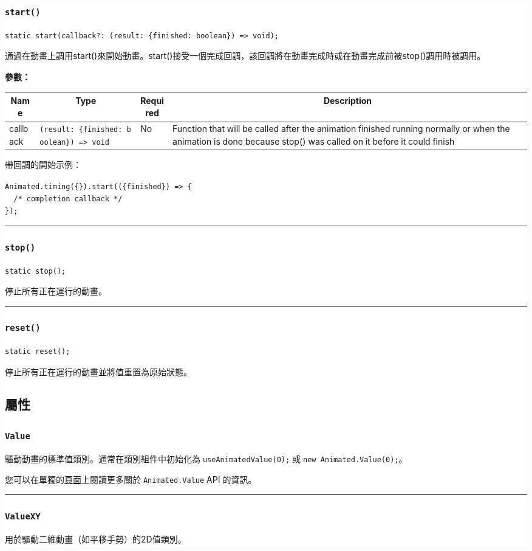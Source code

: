 
### `start()`

```tsx
static start(callback?: (result: {finished: boolean}) => void);
```

通過在動畫上調用start()來開始動畫。start()接受一個完成回調，該回調將在動畫完成時或在動畫完成前被stop()調用時被調用。

**參數：**

| Name     | Type                                    | Required | Description                                                                                                                                                     |
| -------- | --------------------------------------- | -------- | --------------------------------------------------------------------------------------------------------------------------------------------------------------- |
| callback | `(result: {finished: boolean}) => void` | No       | Function that will be called after the animation finished running normally or when the animation is done because stop() was called on it before it could finish |

帶回調的開始示例：

```tsx
Animated.timing({}).start(({finished}) => {
  /* completion callback */
});
```

---

### `stop()`

```tsx
static stop();
```

停止所有正在運行的動畫。

---

### `reset()`

```tsx
static reset();
```

停止所有正在運行的動畫並將值重置為原始狀態。

## 屬性

### `Value`

驅動動畫的標準值類別。通常在類別組件中初始化為 `useAnimatedValue(0);` 或 `new Animated.Value(0);`。

您可以在單獨的[頁面](animatedvalue)上閱讀更多關於 `Animated.Value` API 的資訊。

---

### `ValueXY`

用於驅動二維動畫（如平移手勢）的2D值類別。
